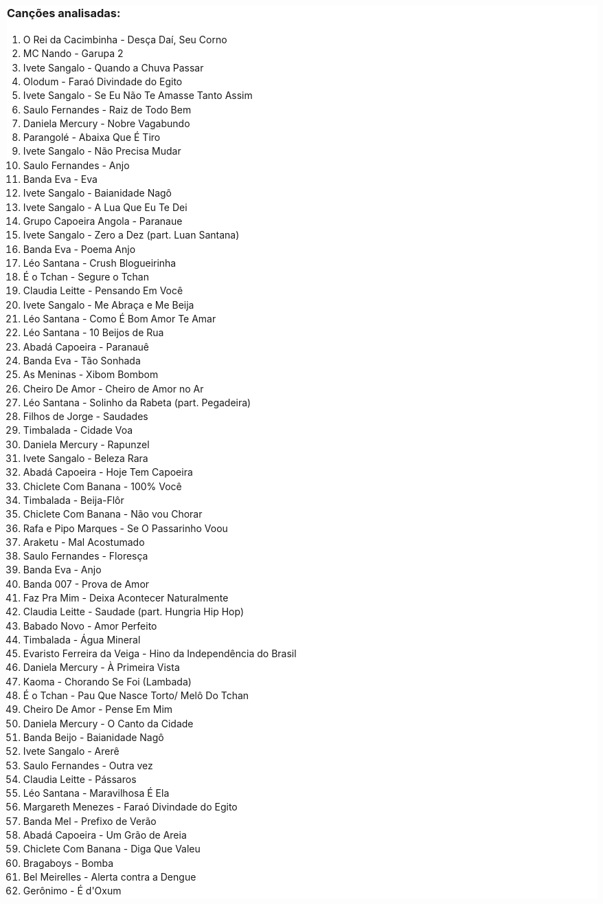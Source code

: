 ### Canções analisadas: ###
1. O Rei da Cacimbinha - Desça Daí, Seu Corno
2. MC Nando - Garupa 2
3. Ivete Sangalo - Quando a Chuva Passar
4. Olodum - Faraó Divindade do Egito
5. Ivete Sangalo - Se Eu Não Te Amasse Tanto Assim
6. Saulo Fernandes - Raiz de Todo Bem
7. Daniela Mercury - Nobre Vagabundo
8. Parangolé - Abaixa Que É Tiro
9. Ivete Sangalo - Não Precisa Mudar
10. Saulo Fernandes - Anjo
11. Banda Eva - Eva
12. Ivete Sangalo - Baianidade Nagô
13. Ivete Sangalo - A Lua Que Eu Te Dei
14. Grupo Capoeira Angola - Paranaue
15. Ivete Sangalo - Zero a Dez (part. Luan Santana)
16. Banda Eva - Poema Anjo
17. Léo Santana - Crush Blogueirinha
18. É o Tchan - Segure o Tchan
19. Claudia Leitte - Pensando Em Você
20. Ivete Sangalo - Me Abraça e Me Beija
21. Léo Santana - Como É Bom Amor Te Amar
22. Léo Santana - 10 Beijos de Rua
23. Abadá Capoeira - Paranauê
24. Banda Eva - Tão Sonhada
25. As Meninas - Xibom Bombom
26. Cheiro De Amor - Cheiro de Amor no Ar
27. Léo Santana - Solinho da Rabeta (part. Pegadeira)
28. Filhos de Jorge - Saudades
29. Timbalada - Cidade Voa
30. Daniela Mercury - Rapunzel
31. Ivete Sangalo - Beleza Rara
32. Abadá Capoeira - Hoje Tem Capoeira
33. Chiclete Com Banana - 100% Você
34. Timbalada - Beija-Flôr
35. Chiclete Com Banana - Não vou Chorar
36. Rafa e Pipo Marques - Se O Passarinho Voou
37. Araketu - Mal Acostumado
38. Saulo Fernandes - Floresça
39. Banda Eva - Anjo
40. Banda 007 - Prova de Amor
41. Faz Pra Mim - Deixa Acontecer Naturalmente
42. Claudia Leitte - Saudade (part. Hungria Hip Hop)
43. Babado Novo - Amor Perfeito
44. Timbalada - Água Mineral
45. Evaristo Ferreira da Veiga - Hino da Independência do Brasil
46. Daniela Mercury - À Primeira Vista
47. Kaoma - Chorando Se Foi (Lambada)
48. É o Tchan - Pau Que Nasce Torto/ Melô Do Tchan
49. Cheiro De Amor - Pense Em Mim
50. Daniela Mercury - O Canto da Cidade
51. Banda Beijo - Baianidade Nagô
52. Ivete Sangalo - Arerê
53. Saulo Fernandes - Outra vez
54. Claudia Leitte - Pássaros
55. Léo Santana - Maravilhosa É Ela
56. Margareth Menezes - Faraó Divindade do Egito
57. Banda Mel - Prefixo de Verão
58. Abadá Capoeira - Um Grão de Areia
59. Chiclete Com Banana - Diga Que Valeu
60. Bragaboys - Bomba
61. Bel Meirelles - Alerta contra a Dengue
62. Gerônimo - É d&#x27;Oxum